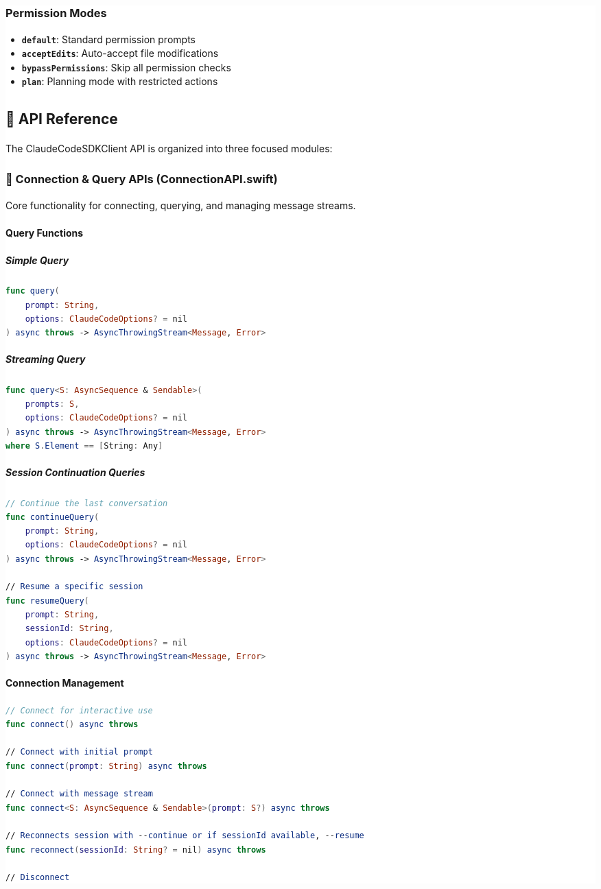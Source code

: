 
### Permission Modes

- **`default`**: Standard permission prompts
- **`acceptEdits`**: Auto-accept file modifications
- **`bypassPermissions`**: Skip all permission checks
- **`plan`**: Planning mode with restricted actions

## 📡 API Reference

The ClaudeCodeSDKClient API is organized into three focused modules:

### 🔗 Connection & Query APIs (ConnectionAPI.swift)

Core functionality for connecting, querying, and managing message streams.

#### Query Functions

##### Simple Query
```swift
func query(
    prompt: String,
    options: ClaudeCodeOptions? = nil
) async throws -> AsyncThrowingStream<Message, Error>
```

##### Streaming Query
```swift
func query<S: AsyncSequence & Sendable>(
    prompts: S,
    options: ClaudeCodeOptions? = nil
) async throws -> AsyncThrowingStream<Message, Error> 
where S.Element == [String: Any]
```

##### Session Continuation Queries
```swift
// Continue the last conversation
func continueQuery(
    prompt: String,
    options: ClaudeCodeOptions? = nil
) async throws -> AsyncThrowingStream<Message, Error>

// Resume a specific session
func resumeQuery(
    prompt: String,
    sessionId: String,
    options: ClaudeCodeOptions? = nil
) async throws -> AsyncThrowingStream<Message, Error>
```

#### Connection Management
```swift
// Connect for interactive use
func connect() async throws

// Connect with initial prompt
func connect(prompt: String) async throws

// Connect with message stream
func connect<S: AsyncSequence & Sendable>(prompt: S?) async throws

// Reconnects session with --continue or if sessionId available, --resume 
func reconnect(sessionId: String? = nil) async throws

// Disconnect
```